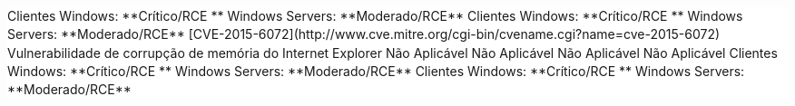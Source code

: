 </td>
<td style="border:1px solid black;">
Clientes Windows:  
**Crítico/RCE  
**  
Windows Servers:  
**Moderado/RCE**

</td>
<td style="border:1px solid black;">
Clientes Windows:  
**Crítico/RCE  
**  
Windows Servers:  
**Moderado/RCE**

</td>
</tr>
<tr>
<td style="border:1px solid black;">
[CVE-2015-6072](http://www.cve.mitre.org/cgi-bin/cvename.cgi?name=cve-2015-6072)

</td>
<td style="border:1px solid black;">
Vulnerabilidade de corrupção de memória do Internet Explorer

</td>
<td style="border:1px solid black;">
Não Aplicável

</td>
<td style="border:1px solid black;">
Não Aplicável

</td>
<td style="border:1px solid black;">
Não Aplicável

</td>
<td style="border:1px solid black;">
Não Aplicável

</td>
<td style="border:1px solid black;">
Clientes Windows:  
**Crítico/RCE  
**  
Windows Servers:  
**Moderado/RCE**

</td>
<td style="border:1px solid black;">
Clientes Windows:  
**Crítico/RCE  
**  
Windows Servers:  
**Moderado/RCE**
